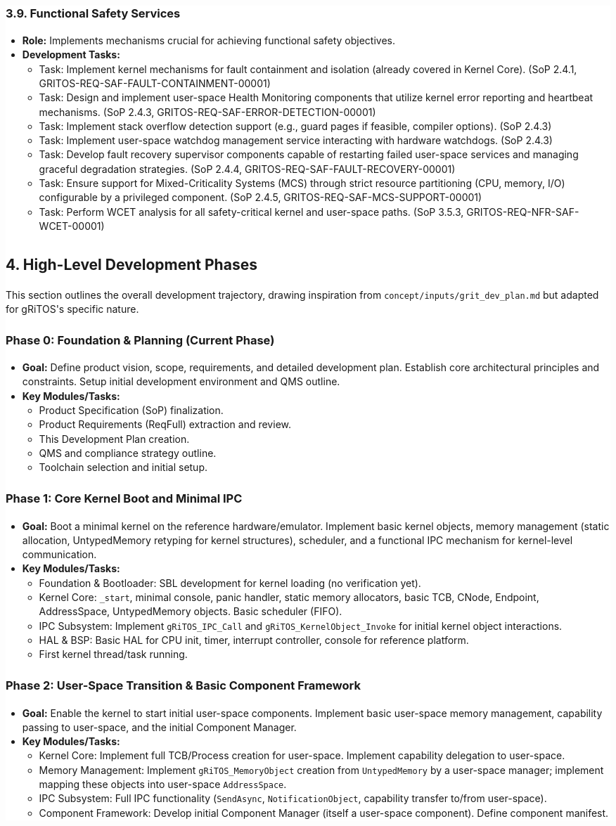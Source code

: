 ### 3.9. Functional Safety Services
-   **Role:** Implements mechanisms crucial for achieving functional safety objectives.
-   **Development Tasks:**
    *   Task: Implement kernel mechanisms for fault containment and isolation (already covered in Kernel Core). (SoP 2.4.1, GRITOS-REQ-SAF-FAULT-CONTAINMENT-00001)
    *   Task: Design and implement user-space Health Monitoring components that utilize kernel error reporting and heartbeat mechanisms. (SoP 2.4.3, GRITOS-REQ-SAF-ERROR-DETECTION-00001)
    *   Task: Implement stack overflow detection support (e.g., guard pages if feasible, compiler options). (SoP 2.4.3)
    *   Task: Implement user-space watchdog management service interacting with hardware watchdogs. (SoP 2.4.3)
    *   Task: Develop fault recovery supervisor components capable of restarting failed user-space services and managing graceful degradation strategies. (SoP 2.4.4, GRITOS-REQ-SAF-FAULT-RECOVERY-00001)
    *   Task: Ensure support for Mixed-Criticality Systems (MCS) through strict resource partitioning (CPU, memory, I/O) configurable by a privileged component. (SoP 2.4.5, GRITOS-REQ-SAF-MCS-SUPPORT-00001)
    *   Task: Perform WCET analysis for all safety-critical kernel and user-space paths. (SoP 3.5.3, GRITOS-REQ-NFR-SAF-WCET-00001)

## 4. High-Level Development Phases

This section outlines the overall development trajectory, drawing inspiration from `concept/inputs/grit_dev_plan.md` but adapted for gRiTOS's specific nature.

### Phase 0: Foundation & Planning (Current Phase)
-   **Goal:** Define product vision, scope, requirements, and detailed development plan. Establish core architectural principles and constraints. Setup initial development environment and QMS outline.
-   **Key Modules/Tasks:**
    *   Product Specification (SoP) finalization.
    *   Product Requirements (ReqFull) extraction and review.
    *   This Development Plan creation.
    *   QMS and compliance strategy outline.
    *   Toolchain selection and initial setup.

### Phase 1: Core Kernel Boot and Minimal IPC
-   **Goal:** Boot a minimal kernel on the reference hardware/emulator. Implement basic kernel objects, memory management (static allocation, UntypedMemory retyping for kernel structures), scheduler, and a functional IPC mechanism for kernel-level communication.
-   **Key Modules/Tasks:**
    *   Foundation & Bootloader: SBL development for kernel loading (no verification yet).
    *   Kernel Core: `_start`, minimal console, panic handler, static memory allocators, basic TCB, CNode, Endpoint, AddressSpace, UntypedMemory objects. Basic scheduler (FIFO).
    *   IPC Subsystem: Implement `gRiTOS_IPC_Call` and `gRiTOS_KernelObject_Invoke` for initial kernel object interactions.
    *   HAL & BSP: Basic HAL for CPU init, timer, interrupt controller, console for reference platform.
    *   First kernel thread/task running.

### Phase 2: User-Space Transition & Basic Component Framework
-   **Goal:** Enable the kernel to start initial user-space components. Implement basic user-space memory management, capability passing to user-space, and the initial Component Manager.
-   **Key Modules/Tasks:**
    *   Kernel Core: Implement full TCB/Process creation for user-space. Implement capability delegation to user-space.
    *   Memory Management: Implement `gRiTOS_MemoryObject` creation from `UntypedMemory` by a user-space manager; implement mapping these objects into user-space `AddressSpace`.
    *   IPC Subsystem: Full IPC functionality (`SendAsync`, `NotificationObject`, capability transfer to/from user-space).
    *   Component Framework: Develop initial Component Manager (itself a user-space component). Define component manifest.